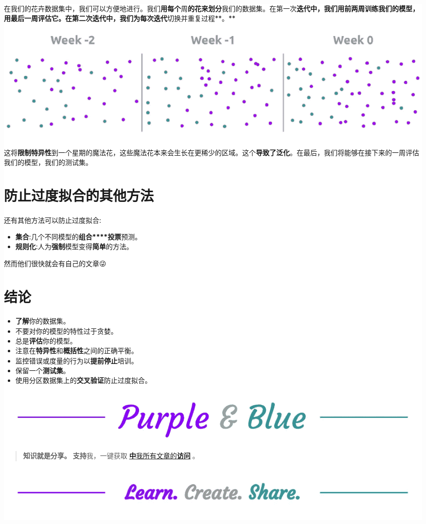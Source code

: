 在我们的花卉数据集中，我们可以方便地进行。我们**用每个**周**的花来划分**我们的数据集。在第一次**迭代中，**我们用前两周训练我们的模型，用最后一周评估它。在第二次迭代中，我们**为每次迭代**切换并重复过程**。**

![](img/66dc683856acc4b350628dc027f1a4fe.png)

这将**限制特异性**到一个星期的魔法花，这些魔法花本来会生长在更稀少的区域。这个**导致了泛化**。在最后，我们将能够在接下来的一周评估我们的模型，我们的测试集。

# 防止过度拟合的其他方法

还有其他方法可以防止过度拟合:

*   **集合**:几个不同模型的**组合****投票**预测。
*   **规则化**:人为**强制**模型变得**简单**的方法。

然而他们很快就会有自己的文章😜

# 结论

*   **了解**你的数据集。
*   不要对你的模型的特性过于贪婪。
*   总是**评估**你的模型。
*   注意在**特异性**和**概括性**之间的正确平衡。
*   监控错误或度量的行为以**提前停止**培训。
*   保留一个**测试集**。
*   使用分区数据集上的**交叉验证**防止过度拟合。

![](img/a41213d2ce618721d92c099fba464fc2.png)

> **知识就是分享。**
> **支持**我，一键获取 [**中**我所有文章的**访问**](https://axel-thevenot.medium.com/membership) 。

![](img/94e903d7d66ff043ca9645dbc42c33bb.png)
